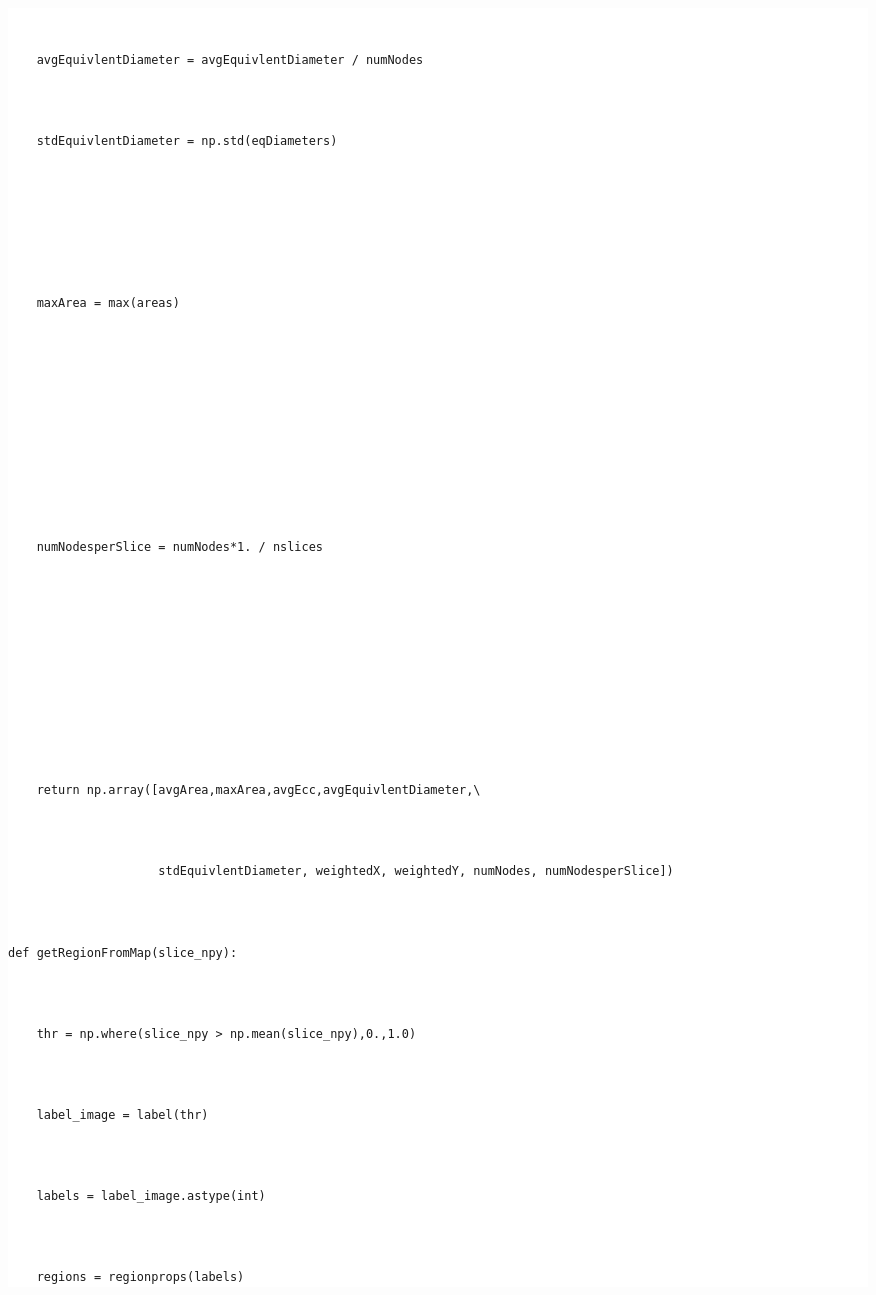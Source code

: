 ```


    avgEquivlentDiameter = avgEquivlentDiameter / numNodes



    stdEquivlentDiameter = np.std(eqDiameters)







    maxArea = max(areas)











    numNodesperSlice = numNodes*1. / nslices











    return np.array([avgArea,maxArea,avgEcc,avgEquivlentDiameter,\



                     stdEquivlentDiameter, weightedX, weightedY, numNodes, numNodesperSlice])



def getRegionFromMap(slice_npy):



    thr = np.where(slice_npy > np.mean(slice_npy),0.,1.0)



    label_image = label(thr)



    labels = label_image.astype(int)



    regions = regionprops(labels)
```